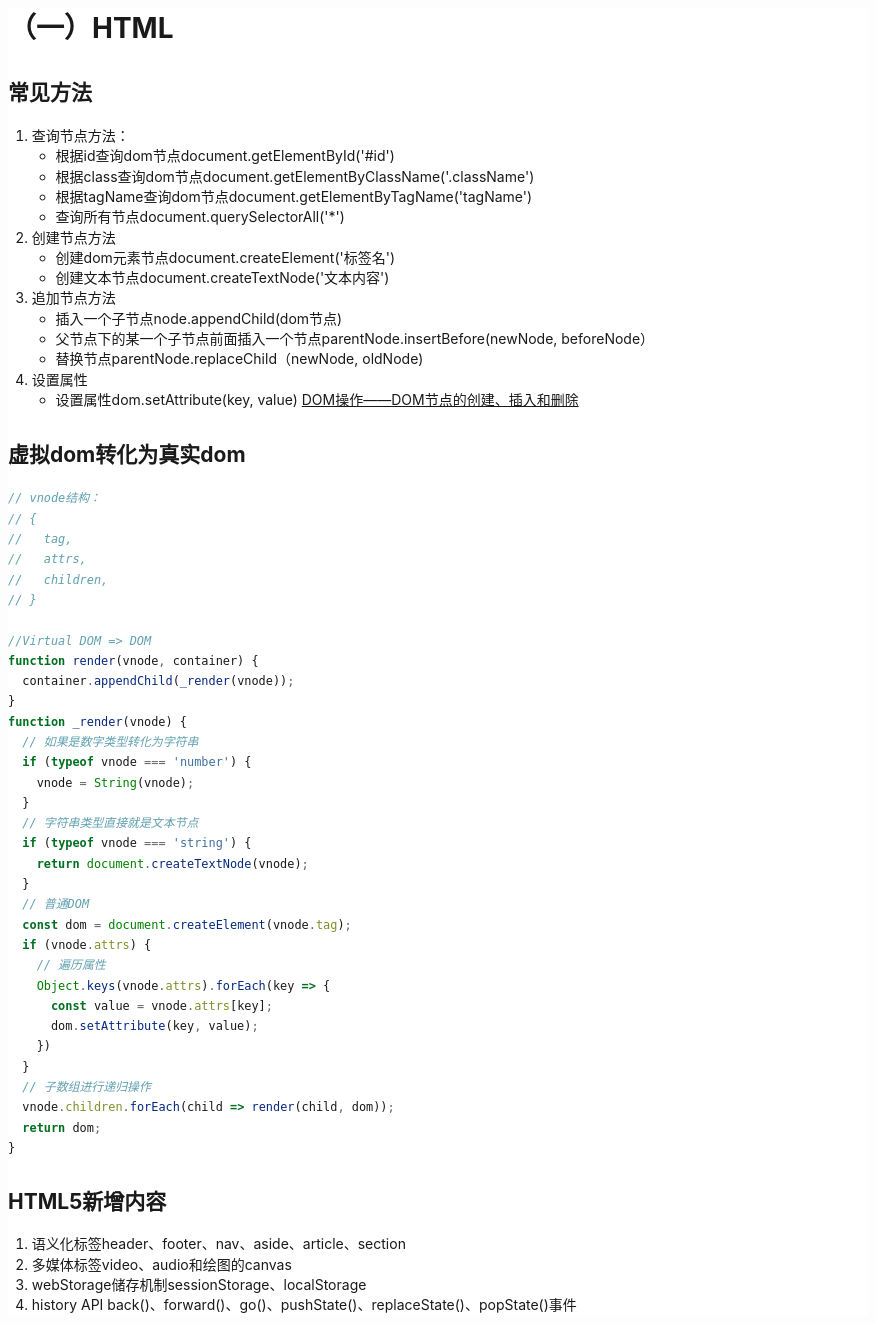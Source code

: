 # （一）HTML
## 常见方法
1. 查询节点方法：
	- 根据id查询dom节点document.getElementById('#id')
	- 根据class查询dom节点document.getElementByClassName('.className')
	- 根据tagName查询dom节点document.getElementByTagName('tagName')
	- 查询所有节点document.querySelectorAll('*')
2. 创建节点方法
	- 创建dom元素节点document.createElement('标签名')
	- 创建文本节点document.createTextNode('文本内容') 
3. 追加节点方法
	- 插入一个子节点node.appendChild(dom节点) 
	- 父节点下的某一个子节点前面插入一个节点parentNode.insertBefore(newNode, beforeNode） 
	- 替换节点parentNode.replaceChild（newNode, oldNode) 
4. 设置属性
	- 设置属性dom.setAttribute(key, value)
[DOM操作——DOM节点的创建、插⼊和删除](https://blog.csdn.net/weixin_47197906/article/details/121326754)

## 虚拟dom转化为真实dom
```js
// vnode结构：
// {
//   tag,
//   attrs,
//   children,
// }

//Virtual DOM => DOM
function render(vnode, container) {
  container.appendChild(_render(vnode));
}
function _render(vnode) {
  // 如果是数字类型转化为字符串
  if (typeof vnode === 'number') {
    vnode = String(vnode);
  }
  // 字符串类型直接就是文本节点
  if (typeof vnode === 'string') {
    return document.createTextNode(vnode);
  }
  // 普通DOM
  const dom = document.createElement(vnode.tag);
  if (vnode.attrs) {
    // 遍历属性
    Object.keys(vnode.attrs).forEach(key => {
      const value = vnode.attrs[key];
      dom.setAttribute(key, value);
    })
  }
  // 子数组进行递归操作
  vnode.children.forEach(child => render(child, dom));
  return dom;
}
```
## HTML5新增内容
1. 语义化标签header、footer、nav、aside、article、section
2. 多媒体标签video、audio和绘图的canvas
3. webStorage储存机制sessionStorage、localStorage
4. history API back()、forward()、go()、pushState()、replaceState()、popState()事件